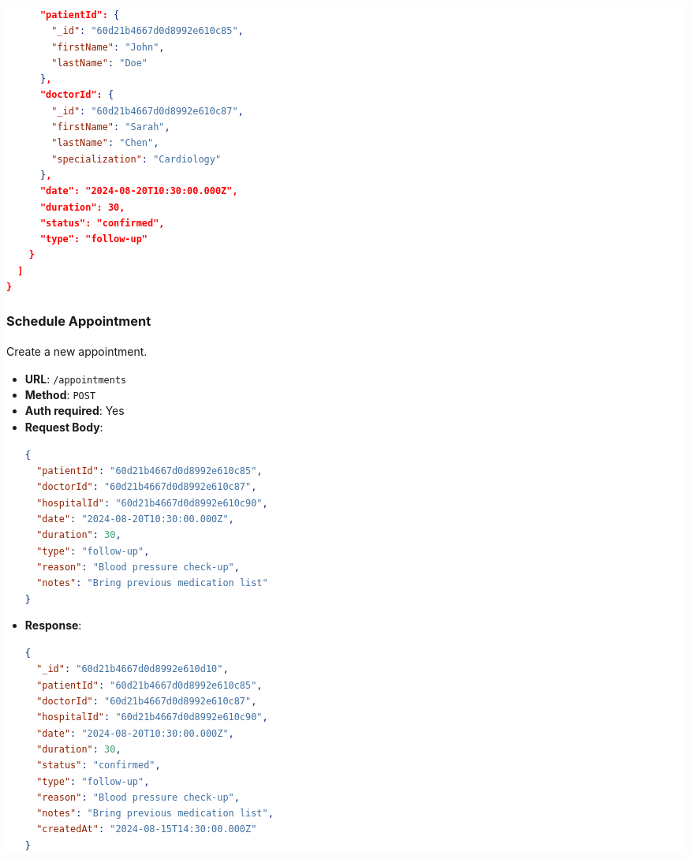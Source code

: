   ```json
        "patientId": {
          "_id": "60d21b4667d0d8992e610c85",
          "firstName": "John",
          "lastName": "Doe"
        },
        "doctorId": {
          "_id": "60d21b4667d0d8992e610c87",
          "firstName": "Sarah",
          "lastName": "Chen",
          "specialization": "Cardiology"
        },
        "date": "2024-08-20T10:30:00.000Z",
        "duration": 30,
        "status": "confirmed",
        "type": "follow-up"
      }
    ]
  }
  ```

### Schedule Appointment
Create a new appointment.

- **URL**: `/appointments`
- **Method**: `POST`
- **Auth required**: Yes
- **Request Body**:
  ```json
  {
    "patientId": "60d21b4667d0d8992e610c85",
    "doctorId": "60d21b4667d0d8992e610c87",
    "hospitalId": "60d21b4667d0d8992e610c90",
    "date": "2024-08-20T10:30:00.000Z",
    "duration": 30,
    "type": "follow-up",
    "reason": "Blood pressure check-up",
    "notes": "Bring previous medication list"
  }
  ```
- **Response**:
  ```json
  {
    "_id": "60d21b4667d0d8992e610d10",
    "patientId": "60d21b4667d0d8992e610c85",
    "doctorId": "60d21b4667d0d8992e610c87",
    "hospitalId": "60d21b4667d0d8992e610c90",
    "date": "2024-08-20T10:30:00.000Z",
    "duration": 30,
    "status": "confirmed",
    "type": "follow-up",
    "reason": "Blood pressure check-up",
    "notes": "Bring previous medication list",
    "createdAt": "2024-08-15T14:30:00.000Z"
  }
  ```

